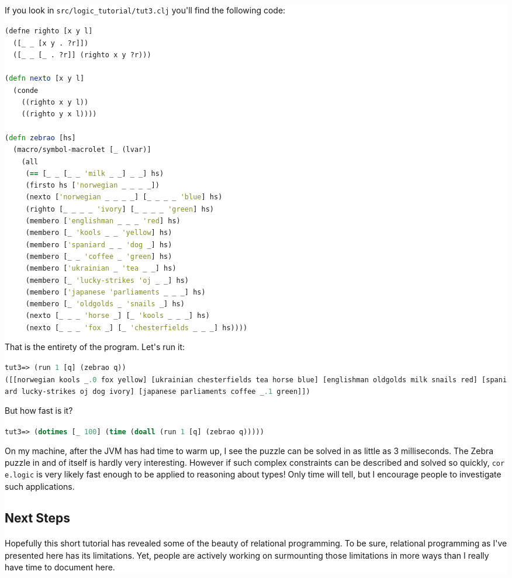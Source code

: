 If you look in `src/logic_tutorial/tut3.clj` you'll find the following code:

```clj
(defne righto [x y l]
  ([_ _ [x y . ?r]])
  ([_ _ [_ . ?r]] (righto x y ?r)))

(defn nexto [x y l]
  (conde
    ((righto x y l))
    ((righto y x l))))

(defn zebrao [hs]
  (macro/symbol-macrolet [_ (lvar)]
    (all
     (== [_ _ [_ _ 'milk _ _] _ _] hs)
     (firsto hs ['norwegian _ _ _ _])
     (nexto ['norwegian _ _ _ _] [_ _ _ _ 'blue] hs)
     (righto [_ _ _ _ 'ivory] [_ _ _ _ 'green] hs)
     (membero ['englishman _ _ _ 'red] hs)
     (membero [_ 'kools _ _ 'yellow] hs)
     (membero ['spaniard _ _ 'dog _] hs)
     (membero [_ _ 'coffee _ 'green] hs)
     (membero ['ukrainian _ 'tea _ _] hs)
     (membero [_ 'lucky-strikes 'oj _ _] hs)
     (membero ['japanese 'parliaments _ _ _] hs)
     (membero [_ 'oldgolds _ 'snails _] hs)
     (nexto [_ _ _ 'horse _] [_ 'kools _ _ _] hs)
     (nexto [_ _ _ 'fox _] [_ 'chesterfields _ _ _] hs))))
```

That is the entirety of the program. Let's run it:

```clj
tut3=> (run 1 [q] (zebrao q))
([[norwegian kools _.0 fox yellow] [ukrainian chesterfields tea horse blue] [englishman oldgolds milk snails red] [spaniard lucky-strikes oj dog ivory] [japanese parliaments coffee _.1 green]])
```

But how fast is it?

```clj
tut3=> (dotimes [_ 100] (time (doall (run 1 [q] (zebrao q)))))
```

On my machine, after the JVM has had time to warm up, I see the puzzle can be solved in as little as 3 milliseconds. The Zebra puzzle in and of itself is hardly very interesting. However if such complex constraints can be described and solved so quickly, `core.logic` is very likely fast enough to be applied to reasoning about types! Only time will tell, but I encourage people to investigate such applications.

Next Steps
----

Hopefully this short tutorial has revealed some of the beauty of relational programming. To be sure, relational programming as I've presented here has its limitations. Yet, people are actively working on surmounting those limitations in more ways than I really have time to document here.
